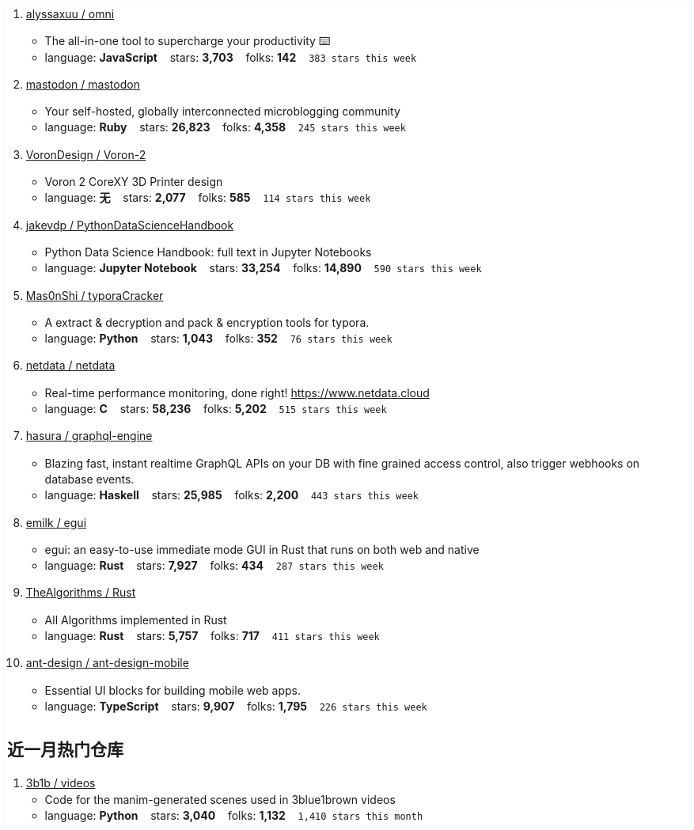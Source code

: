 1. [alyssaxuu / omni](https://github.com/alyssaxuu/omni)
    - The all-in-one tool to supercharge your productivity ⌨️
    - language: **JavaScript** &nbsp;&nbsp; stars: **3,703** &nbsp;&nbsp; folks: **142**  &nbsp;&nbsp; `383 stars this week`

1. [mastodon / mastodon](https://github.com/mastodon/mastodon)
    - Your self-hosted, globally interconnected microblogging community
    - language: **Ruby** &nbsp;&nbsp; stars: **26,823** &nbsp;&nbsp; folks: **4,358**  &nbsp;&nbsp; `245 stars this week`

1. [VoronDesign / Voron-2](https://github.com/VoronDesign/Voron-2)
    - Voron 2 CoreXY 3D Printer design
    - language: **无** &nbsp;&nbsp; stars: **2,077** &nbsp;&nbsp; folks: **585**  &nbsp;&nbsp; `114 stars this week`

1. [jakevdp / PythonDataScienceHandbook](https://github.com/jakevdp/PythonDataScienceHandbook)
    - Python Data Science Handbook: full text in Jupyter Notebooks
    - language: **Jupyter Notebook** &nbsp;&nbsp; stars: **33,254** &nbsp;&nbsp; folks: **14,890**  &nbsp;&nbsp; `590 stars this week`

1. [Mas0nShi / typoraCracker](https://github.com/Mas0nShi/typoraCracker)
    - A extract & decryption and pack & encryption tools for typora.
    - language: **Python** &nbsp;&nbsp; stars: **1,043** &nbsp;&nbsp; folks: **352**  &nbsp;&nbsp; `76 stars this week`

1. [netdata / netdata](https://github.com/netdata/netdata)
    - Real-time performance monitoring, done right! https://www.netdata.cloud
    - language: **C** &nbsp;&nbsp; stars: **58,236** &nbsp;&nbsp; folks: **5,202**  &nbsp;&nbsp; `515 stars this week`

1. [hasura / graphql-engine](https://github.com/hasura/graphql-engine)
    - Blazing fast, instant realtime GraphQL APIs on your DB with fine grained access control, also trigger webhooks on database events.
    - language: **Haskell** &nbsp;&nbsp; stars: **25,985** &nbsp;&nbsp; folks: **2,200**  &nbsp;&nbsp; `443 stars this week`

1. [emilk / egui](https://github.com/emilk/egui)
    - egui: an easy-to-use immediate mode GUI in Rust that runs on both web and native
    - language: **Rust** &nbsp;&nbsp; stars: **7,927** &nbsp;&nbsp; folks: **434**  &nbsp;&nbsp; `287 stars this week`

1. [TheAlgorithms / Rust](https://github.com/TheAlgorithms/Rust)
    - All Algorithms implemented in Rust
    - language: **Rust** &nbsp;&nbsp; stars: **5,757** &nbsp;&nbsp; folks: **717**  &nbsp;&nbsp; `411 stars this week`

1. [ant-design / ant-design-mobile](https://github.com/ant-design/ant-design-mobile)
    - Essential UI blocks for building mobile web apps.
    - language: **TypeScript** &nbsp;&nbsp; stars: **9,907** &nbsp;&nbsp; folks: **1,795**  &nbsp;&nbsp; `226 stars this week`


## 近一月热门仓库

1. [3b1b / videos](https://github.com/3b1b/videos)
    - Code for the manim-generated scenes used in 3blue1brown videos
    - language: **Python** &nbsp;&nbsp; stars: **3,040** &nbsp;&nbsp; folks: **1,132**  &nbsp;&nbsp; `1,410 stars this month`
